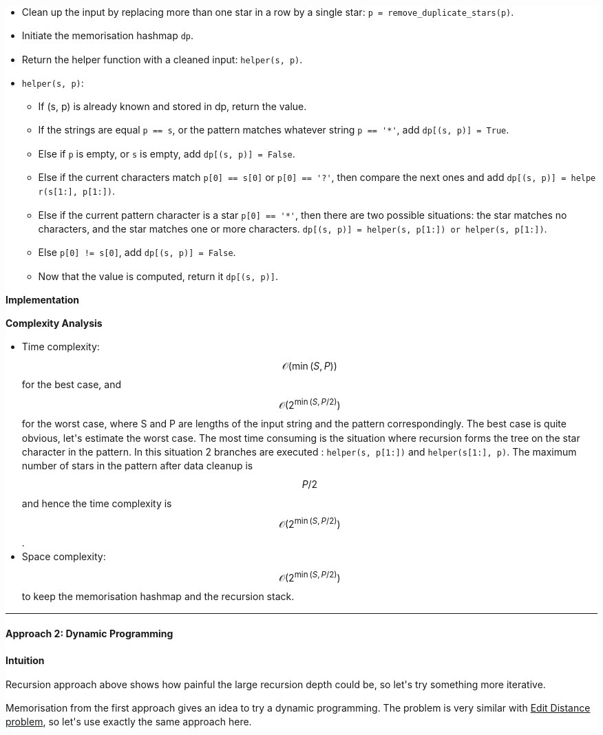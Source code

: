 - Clean up the input by replacing more than one star in a row by a single star: 
`p = remove_duplicate_stars(p)`.

- Initiate the memorisation hashmap `dp`.

- Return the helper function with a cleaned input: `helper(s, p)`.

- `helper(s, p)`:

    - If (s, p) is already known and stored in dp, return the value.

    - If the strings are equal `p == s`, or the pattern matches whatever string `p == '*'`,
    add `dp[(s, p)] = True`.
    
    - Else if `p` is empty, or `s` is empty, add `dp[(s, p)] = False`.
    
    - Else if the current characters match `p[0] == s[0]` or `p[0] == '?'`, 
    then compare the next ones and add `dp[(s, p)] = helper(s[1:], p[1:])`.
    
    - Else if the current pattern character is a star `p[0] == '*'`, then
    there are two possible situations: the star matches no characters,
    and the star matches one or more characters. 
    `dp[(s, p)] = helper(s, p[1:]) or helper(s, p[1:])`.
        
    - Else `p[0] != s[0]`, add `dp[(s, p)] = False`.
    
    - Now that the value is computed, return it `dp[(s, p)]`.

**Implementation**   



**Complexity Analysis**

* Time complexity: $$\mathcal{O}(\min(S, P))$$ for the best case, 
and $$\mathcal{O}(2^{\min(S, P/2)})$$ for the worst case, where S and P are lengths of 
the input string and the pattern correspondingly. The best case is quite obvious, 
let's estimate the worst case. The most time consuming is the situation where 
recursion forms the tree on the star character in the pattern. 
In this situation 2 branches are executed : `helper(s, p[1:])` and `helper(s[1:], p)`. 
The maximum number of stars in the pattern after data cleanup is $$P/2$$ and hence
the time complexity is $$\mathcal{O}(2^{\min(S, P/2)})$$.
* Space complexity: $$\mathcal{O}(2^{\min(S, P/2)})$$ to keep the memorisation hashmap and
the recursion stack.




---
#### Approach 2: Dynamic Programming 

**Intuition**

Recursion approach above shows how painful the large recursion depth could be,
so let's try something more iterative. 

Memorisation from the first approach gives an idea to try a dynamic programming.
The problem is very similar with [Edit Distance problem](https://leetcode.com/problems/edit-distance/solution/),
so let's use exactly the same approach here.
